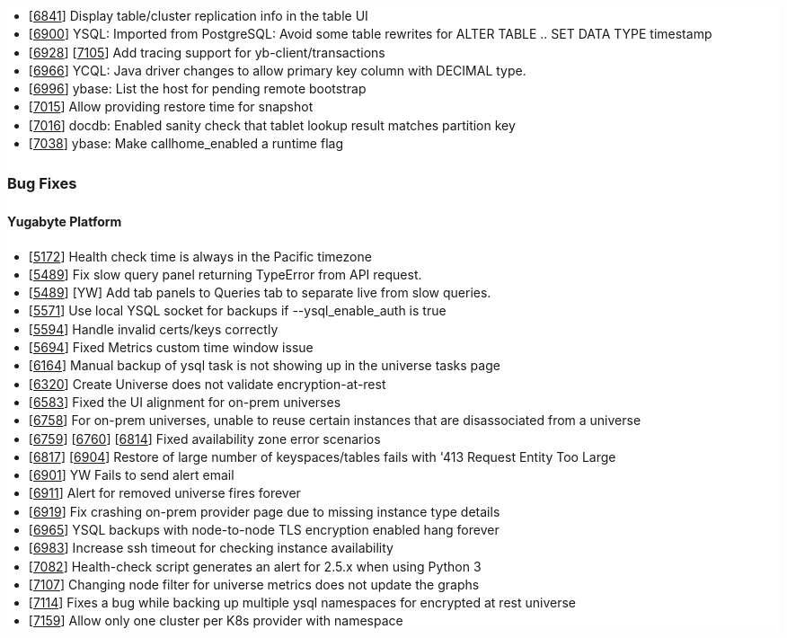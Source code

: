* [[6841](https://github.com/yugabyte/yugabyte-db/issues/6841)] Display table/cluster replication info in the table UI
* [[6900](https://github.com/yugabyte/yugabyte-db/issues/6900)] YSQL: Imported from PostgreSQL: Avoid some table rewrites for ALTER TABLE .. SET DATA TYPE timestamp
* [[6928](https://github.com/yugabyte/yugabyte-db/issues/6928)] [[7105](https://github.com/yugabyte/yugabyte-db/issues/7105)] Add tracing support for yb-client/transactions
* [[6966](https://github.com/yugabyte/yugabyte-db/issues/6966)] YCQL: Java driver changes to allow primary key column with DECIMAL type.
* [[6996](https://github.com/yugabyte/yugabyte-db/issues/6996)] ybase: List the host for pending remote bootstrap
* [[7015](https://github.com/yugabyte/yugabyte-db/issues/7015)] Allow providing restore time for snapshot
* [[7016](https://github.com/yugabyte/yugabyte-db/issues/7016)] docdb: Enabled sanity check that tablet lookup result matches partition key
* [[7038](https://github.com/yugabyte/yugabyte-db/issues/7038)] ybase: Make callhome_enabled a runtime flag

### Bug Fixes

#### Yugabyte Platform

* [[5172](https://github.com/yugabyte/yugabyte-db/issues/5172)] Health check time is always in the Pacific timezone
* [[5489](https://github.com/yugabyte/yugabyte-db/issues/5489)] Fix slow query panel returning TypeError from API request.
* [[5489](https://github.com/yugabyte/yugabyte-db/issues/5489)] [YW] Add tab panels to Queries tab to separate live from slow queries.
* [[5571](https://github.com/yugabyte/yugabyte-db/issues/5571)] Use local YSQL socket for backups if --ysql_enable_auth is true
* [[5594](https://github.com/yugabyte/yugabyte-db/issues/5594)] Handle invalid certs/keys correctly
* [[5694](https://github.com/yugabyte/yugabyte-db/issues/5694)] Fixed Metrics custom time window issue
* [[6164](https://github.com/yugabyte/yugabyte-db/issues/6164)] Manual backup of ysql task is not showing up in the universe tasks page
* [[6320](https://github.com/yugabyte/yugabyte-db/issues/6320)] Create Universe does not validate encryption-at-rest
* [[6583](https://github.com/yugabyte/yugabyte-db/issues/6583)] Fixed the UI alignment for on-prem universes
* [[6758](https://github.com/yugabyte/yugabyte-db/issues/6758)] For on-prem universes, unable to reuse certain instances that are disassociated from a universe
* [[6759](https://github.com/yugabyte/yugabyte-db/issues/6759)] [[6760](https://github.com/yugabyte/yugabyte-db/issues/6760)] [[6814](https://github.com/yugabyte/yugabyte-db/issues/6814)] Fixed availability zone error scenarios
* [[6817](https://github.com/yugabyte/yugabyte-db/issues/6817)] [[6904](https://github.com/yugabyte/yugabyte-db/issues/6904)] Restore of large number of keyspaces/tables fails with '413 Request Entity Too Large
* [[6901](https://github.com/yugabyte/yugabyte-db/issues/6901)] YW Fails to send alert email
* [[6911](https://github.com/yugabyte/yugabyte-db/issues/6911)] Alert for removed universe fires forever
* [[6919](https://github.com/yugabyte/yugabyte-db/issues/6919)] Fix crashing on-prem provider page due to missing instance type details
* [[6965](https://github.com/yugabyte/yugabyte-db/issues/6965)] YSQL backups with node-to-node TLS encryption enabled hang forever
* [[6983](https://github.com/yugabyte/yugabyte-db/issues/6983)] Increase ssh timeout for checking instance availability
* [[7082](https://github.com/yugabyte/yugabyte-db/issues/7082)] Health-check script generates an alert for 2.5.x when using Python 3
* [[7107](https://github.com/yugabyte/yugabyte-db/issues/7107)] Changing node filter for universe metrics does not update the graphs
* [[7114](https://github.com/yugabyte/yugabyte-db/issues/7114)] Fixes a bug while backing up multiple ysql namespaces for encrypted at rest universe
* [[7159](https://github.com/yugabyte/yugabyte-db/issues/7159)] Allow only one cluster per K8s provider with namespace